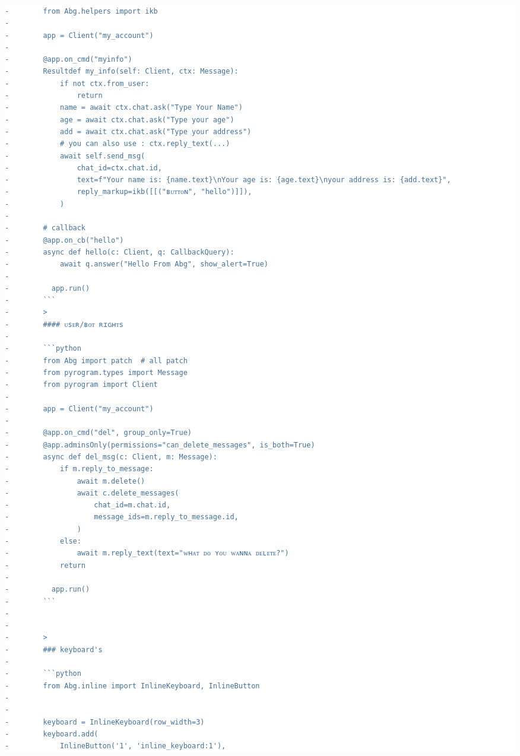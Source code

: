 ```diff
-        from Abg.helpers import ikb
-        
-        app = Client("my_account")
-        
-        @app.on_cmd("myinfo")
-        Resultdef my_info(self: Client, ctx: Message):
-            if not ctx.from_user:
-                return
-            name = await ctx.chat.ask("Type Your Name")
-            age = await ctx.chat.ask("Type your age")
-            add = await ctx.chat.ask("Type your address")
-            # you can also use : ctx.reply_text(...)
-            await self.send_msg(
-                chat_id=ctx.chat.id,
-                text=f"Your name is: {name.text}\nYour age is: {age.text}\nyour address is: {add.text}",
-                reply_markup=ikb([[("ʙᴜᴛᴛᴏɴ", "hello")]]),
-            )
-        
-        # callback 
-        @app.on_cb("hello")
-        async def hello(c: Client, q: CallbackQuery):
-            await q.answer("Hello From Abg", show_alert=True)
-        
-          app.run()
-        ```
-        >
-        #### ᴜsᴇʀ/ʙᴏᴛ ʀɪɢʜᴛs 
-        
-        ```python
-        from Abg import patch  # all patch
-        from pyrogram.types import Message
-        from pyrogram import Client
-        
-        app = Client("my_account")
-        
-        @app.on_cmd("del", group_only=True)
-        @app.adminsOnly(permissions="can_delete_messages", is_both=True)
-        async def del_msg(c: Client, m: Message):
-            if m.reply_to_message:
-                await m.delete()
-                await c.delete_messages(
-                    chat_id=m.chat.id,
-                    message_ids=m.reply_to_message.id,
-                )
-            else:
-                await m.reply_text(text="ᴡʜᴀᴛ ᴅᴏ ʏᴏᴜ ᴡᴀɴɴᴀ ᴅᴇʟᴇᴛᴇ?")
-            return
-          
-          app.run()
-        ```
-        
-        
-        >
-        ### keyboard's
-        
-        ```python
-        from Abg.inline import InlineKeyboard, InlineButton
-        
-        
-        keyboard = InlineKeyboard(row_width=3)
-        keyboard.add(
-            InlineButton('1', 'inline_keyboard:1'),
```
